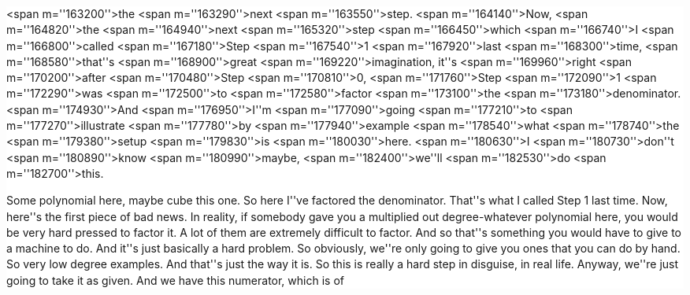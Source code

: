   <span m=''163200''>the</span> <span m=''163290''>next</span> <span m=''163550''>step.</span>
  <span m=''164140''>Now,</span> <span m=''164820''>the</span> <span m=''164940''>next</span>
  <span m=''165320''>step</span> <span m=''166450''>which</span> <span m=''166740''>I</span>
  <span m=''166800''>called</span> <span m=''167180''>Step</span> <span m=''167540''>1</span>
  <span m=''167920''>last</span> <span m=''168300''>time,</span> <span m=''168580''>that''s</span>
  <span m=''168900''>great</span> <span m=''169220''>imagination, it''s</span> <span
  m=''169960''>right</span> <span m=''170200''>after</span> <span m=''170480''>Step</span>
  <span m=''170810''>0,</span> <span m=''171760''>Step</span> <span m=''172090''>1</span>
  <span m=''172290''>was</span> <span m=''172500''>to</span> <span m=''172580''>factor</span>
  <span m=''173100''>the</span> <span m=''173180''>denominator.</span> <span m=''174930''>And</span>
  <span m=''176950''>I''m</span> <span m=''177090''>going</span> <span m=''177210''>to</span>
  <span m=''177270''>illustrate</span> <span m=''177780''>by</span> <span m=''177940''>example</span>
  <span m=''178540''>what</span> <span m=''178740''>the</span> <span m=''179380''>setup</span>
  <span m=''179830''>is</span> <span m=''180030''>here.</span> <span m=''180630''>I</span>
  <span m=''180730''>don''t</span> <span m=''180890''>know</span> <span m=''180990''>maybe,</span>
  <span m=''182400''>we''ll</span> <span m=''182530''>do</span> <span m=''182700''>this.</span>
  </p><p><span m=''189120''>Some</span> <span m=''189950''>polynomial</span> <span
  m=''190660''>here,</span> <span m=''191010''>maybe</span> <span m=''191340''>cube</span>
  <span m=''191710''>this</span> <span m=''191980''>one.</span> <span m=''192920''>So</span>
  <span m=''193510''>here</span> <span m=''193770''>I''ve</span> <span m=''193940''>factored</span>
  <span m=''194790''>the</span> <span m=''194910''>denominator.</span> <span m=''201440''>That''s</span>
  <span m=''201660''>what</span> <span m=''201800''>I</span> <span m=''201870''>called</span>
  <span m=''202780''>Step</span> <span m=''203180''>1</span> <span m=''203470''>last</span>
  <span m=''203870''>time.</span> <span m=''204840''>Now,</span> <span m=''205010''>here''s</span>
  <span m=''205330''>the</span> <span m=''205440''>first</span> <span m=''205860''>piece</span>
  <span m=''206100''>of</span> <span m=''206250''>bad</span> <span m=''206570''>news.</span>
  <span m=''207650''>In</span> <span m=''207980''>reality,</span> <span m=''209180''>if</span>
  <span m=''209360''>somebody</span> <span m=''209750''>gave</span> <span m=''210150''>you</span>
  <span m=''210860''>a</span> <span m=''210950''>multiplied</span> <span m=''211620''>out</span>
  <span m=''212450''>degree-whatever</span> <span m=''213910''>polynomial</span> <span
  m=''214650''>here,</span> <span m=''215530''>you</span> <span m=''215790''>would</span>
  <span m=''216090''>be</span> <span m=''216230''>very</span> <span m=''216560''>hard</span>
  <span m=''216900''>pressed</span> <span m=''217580''>to</span> <span m=''217750''>factor</span>
  <span m=''218180''>it.</span> <span m=''220710''>A</span> <span m=''220900''>lot</span>
  <span m=''221190''>of</span> <span m=''221320''>them</span> <span m=''221470''>are</span>
  <span m=''221610''>extremely</span> <span m=''222130''>difficult</span> <span m=''222930''>to</span>
  <span m=''223070''>factor.</span> <span m=''224300''>And</span> <span m=''224510''>so</span>
  <span m=''224650''>that''s</span> <span m=''224870''>something</span> <span m=''225150''>you</span>
  <span m=''225230''>would</span> <span m=''225340''>have</span> <span m=''225540''>to</span>
  <span m=''225640''>give</span> <span m=''225860''>to</span> <span m=''226040''>a</span>
  <span m=''226090''>machine</span> <span m=''226590''>to</span> <span m=''226720''>do.</span>
  <span m=''227940''>And</span> <span m=''228280''>it''s</span> <span m=''228470''>just</span>
  <span m=''228710''>basically a</span> <span m=''229190''>hard</span> <span m=''229940''>problem.</span>
  <span m=''230880''>So</span> <span m=''231330''>obviously,</span> <span m=''232110''>we''re</span>
  <span m=''232320''>only</span> <span m=''232550''>going to</span> <span m=''232720''>give</span>
  <span m=''232840''>you</span> <span m=''232950''>ones</span> <span m=''234050''>that</span>
  <span m=''234540''>you</span> <span m=''234660''>can</span> <span m=''234790''>do</span>
  <span m=''234900''>by</span> <span m=''235090''>hand.</span> <span m=''235480''>So</span>
  <span m=''235600''>very</span> <span m=''235860''>low</span> <span m=''236100''>degree</span>
  <span m=''236750''>examples.</span> <span m=''238060''>And</span> <span m=''238210''>that''s</span>
  <span m=''238460''>just</span> <span m=''238710''>the</span> <span m=''238790''>way</span>
  <span m=''238960''>it</span> <span m=''239050''>is.</span> <span m=''239320''>So</span>
  <span m=''239540''>this</span> <span m=''239690''>is</span> <span m=''239800''>really</span>
  <span m=''240040''>a</span> <span m=''240100''>hard</span> <span m=''240510''>step</span>
  <span m=''240880''>in</span> <span m=''240990''>disguise,</span> <span m=''242130''>in</span>
  <span m=''242260''>real</span> <span m=''242500''>life.</span> <span m=''243600''>Anyway,</span>
  <span m=''243910''>we''re</span> <span m=''244130''>just</span> <span m=''244320''>going
  to</span> <span m=''244500''>take</span> <span m=''244760''>it</span> <span m=''244910''>as</span>
  <span m=''245090''>given.</span> <span m=''246000''>And</span> <span m=''246520''>we</span>
  <span m=''246630''>have</span> <span m=''246840''>this</span> <span m=''246960''>numerator,</span>
  <span m=''247600''>which</span> <span m=''247820''>is</span> <span m=''247940''>of</span>